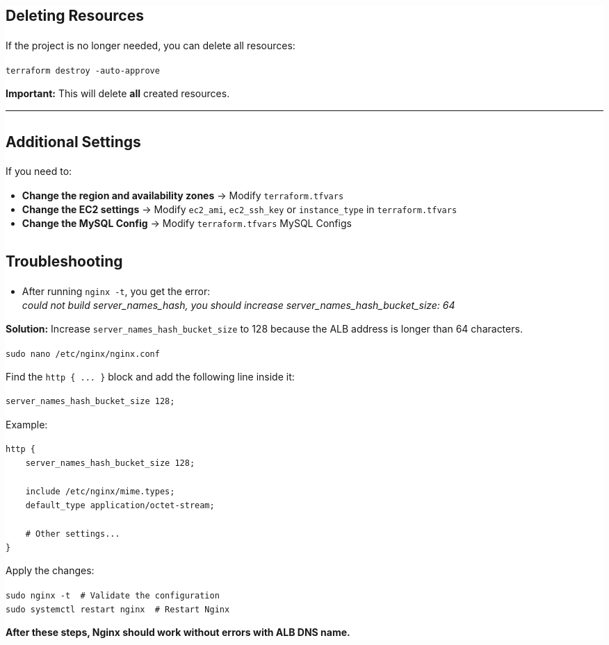 ## Deleting Resources
If the project is no longer needed, you can delete all resources:
```shell
terraform destroy -auto-approve
```
**Important:** This will delete **all** created resources.

---

## **Additional Settings**
If you need to:
- **Change the region and availability zones** → Modify `terraform.tfvars`
- **Change the EC2 settings** → Modify `ec2_ami`, `ec2_ssh_key` or `instance_type` in `terraform.tfvars`
- **Change the MySQL Config** → Modify `terraform.tfvars` MySQL Configs

## **Troubleshooting**
* After running `nginx -t`, you get the error:  
  *could not build server_names_hash, you should increase server_names_hash_bucket_size: 64*

**Solution:** Increase `server_names_hash_bucket_size` to 128 because the ALB address is longer than 64 characters.

```shell
sudo nano /etc/nginx/nginx.conf
```

Find the `http { ... }` block and add the following line inside it:

```shell
server_names_hash_bucket_size 128;
```

Example:
```nginx
http {
    server_names_hash_bucket_size 128;

    include /etc/nginx/mime.types;
    default_type application/octet-stream;

    # Other settings...
}
```

Apply the changes:
```shell
sudo nginx -t  # Validate the configuration
sudo systemctl restart nginx  # Restart Nginx
```  

**After these steps, Nginx should work without errors with ALB DNS name.**




